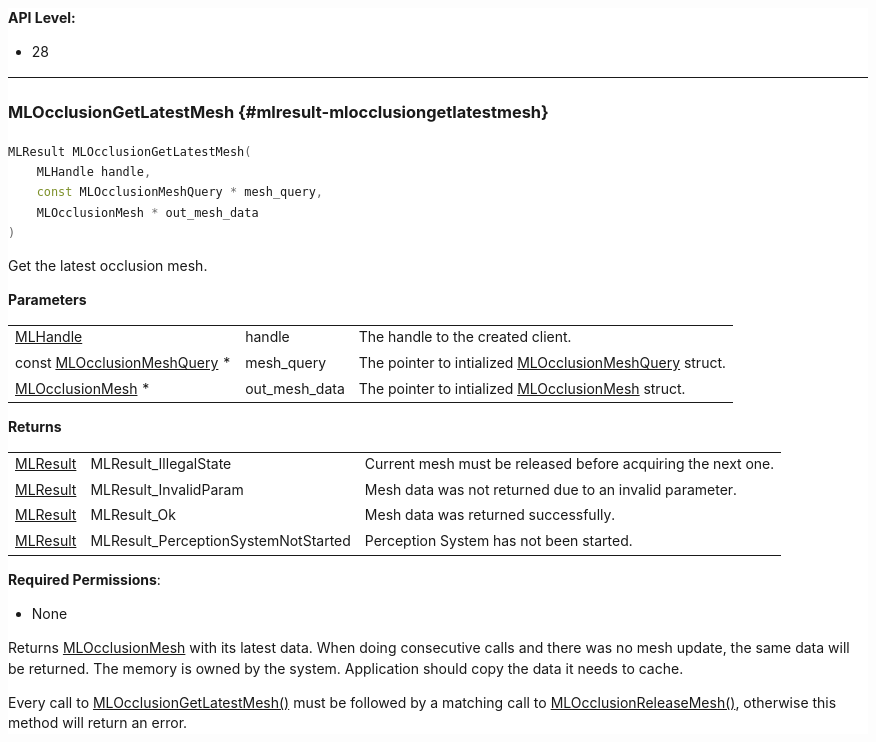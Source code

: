 

**API Level:**
  * 28




-----------

### MLOcclusionGetLatestMesh {#mlresult-mlocclusiongetlatestmesh}

```cpp
MLResult MLOcclusionGetLatestMesh(
    MLHandle handle,
    const MLOcclusionMeshQuery * mesh_query,
    MLOcclusionMesh * out_mesh_data
)
```

Get the latest occlusion mesh. 

**Parameters**

|  |   |   |
|--|--|--|
| [MLHandle](/versioned_docs/version-14-Jun-2023/api-ref/api/Modules/group___platform/group___platform.md#uint64-t-mlhandle) |handle|The handle to the created client. |
| const [MLOcclusionMeshQuery](/versioned_docs/version-14-Jun-2023/api-ref/api/Modules/group___occlusion/struct_m_l_occlusion_mesh_query.md) * |mesh_query|The pointer to intialized [MLOcclusionMeshQuery](/versioned_docs/version-14-Jun-2023/api-ref/api/Modules/group___occlusion/struct_m_l_occlusion_mesh_query.md) struct. |
| [MLOcclusionMesh](/versioned_docs/version-14-Jun-2023/api-ref/api/Modules/group___occlusion/struct_m_l_occlusion_mesh.md) * |out_mesh_data|The pointer to intialized [MLOcclusionMesh](/versioned_docs/version-14-Jun-2023/api-ref/api/Modules/group___occlusion/struct_m_l_occlusion_mesh.md) struct.|

**Returns**

|  |   |   |
|--|--|--|
| [MLResult](/versioned_docs/version-14-Jun-2023/api-ref/api/Modules/group___platform/group___platform.md#int32-t-mlresult) |MLResult_IllegalState|Current mesh must be released before acquiring the next one. |
| [MLResult](/versioned_docs/version-14-Jun-2023/api-ref/api/Modules/group___platform/group___platform.md#int32-t-mlresult) |MLResult_InvalidParam|Mesh data was not returned due to an invalid parameter. |
| [MLResult](/versioned_docs/version-14-Jun-2023/api-ref/api/Modules/group___platform/group___platform.md#int32-t-mlresult) |MLResult_Ok|Mesh data was returned successfully. |
| [MLResult](/versioned_docs/version-14-Jun-2023/api-ref/api/Modules/group___platform/group___platform.md#int32-t-mlresult) |MLResult_PerceptionSystemNotStarted|Perception System has not been started.|
**Required Permissions**:

  * None 


Returns [MLOcclusionMesh](/versioned_docs/version-14-Jun-2023/api-ref/api/Modules/group___occlusion/struct_m_l_occlusion_mesh.md) with its latest data. When doing consecutive calls and there was no mesh update, the same data will be returned. The memory is owned by the system. Application should copy the data it needs to cache.

Every call to [MLOcclusionGetLatestMesh()](/versioned_docs/version-14-Jun-2023/api-ref/api/Modules/group___occlusion/group___occlusion.md#mlresult-mlocclusiongetlatestmesh) must be followed by a matching call to [MLOcclusionReleaseMesh()](/versioned_docs/version-14-Jun-2023/api-ref/api/Modules/group___occlusion/group___occlusion.md#mlresult-mlocclusionreleasemesh), otherwise this method will return an error.
